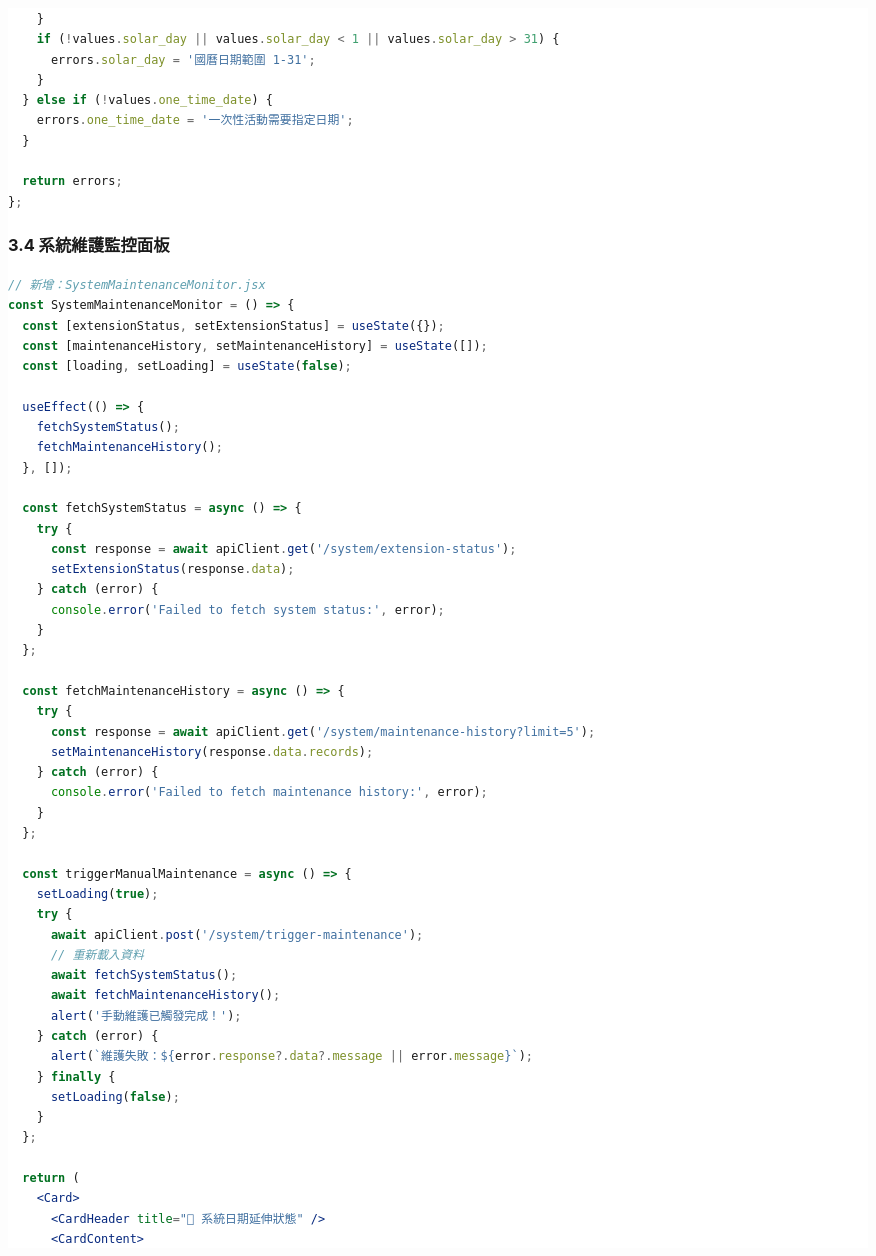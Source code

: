 ```jsx
    }
    if (!values.solar_day || values.solar_day < 1 || values.solar_day > 31) {
      errors.solar_day = '國曆日期範圍 1-31';
    }
  } else if (!values.one_time_date) {
    errors.one_time_date = '一次性活動需要指定日期';
  }
  
  return errors;
};
```

### 3.4 系統維護監控面板

```jsx
// 新增：SystemMaintenanceMonitor.jsx
const SystemMaintenanceMonitor = () => {
  const [extensionStatus, setExtensionStatus] = useState({});
  const [maintenanceHistory, setMaintenanceHistory] = useState([]);
  const [loading, setLoading] = useState(false);
  
  useEffect(() => {
    fetchSystemStatus();
    fetchMaintenanceHistory();
  }, []);
  
  const fetchSystemStatus = async () => {
    try {
      const response = await apiClient.get('/system/extension-status');
      setExtensionStatus(response.data);
    } catch (error) {
      console.error('Failed to fetch system status:', error);
    }
  };
  
  const fetchMaintenanceHistory = async () => {
    try {
      const response = await apiClient.get('/system/maintenance-history?limit=5');
      setMaintenanceHistory(response.data.records);
    } catch (error) {
      console.error('Failed to fetch maintenance history:', error);
    }
  };
  
  const triggerManualMaintenance = async () => {
    setLoading(true);
    try {
      await apiClient.post('/system/trigger-maintenance');
      // 重新載入資料
      await fetchSystemStatus();
      await fetchMaintenanceHistory();
      alert('手動維護已觸發完成！');
    } catch (error) {
      alert(`維護失敗：${error.response?.data?.message || error.message}`);
    } finally {
      setLoading(false);
    }
  };
  
  return (
    <Card>
      <CardHeader title="📅 系統日期延伸狀態" />
      <CardContent>
```